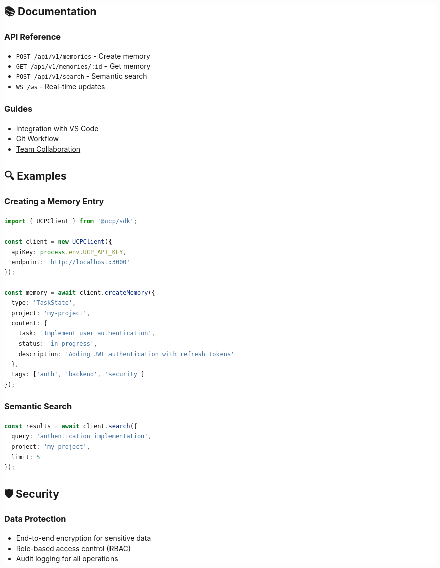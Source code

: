 ## 📚 Documentation

### API Reference
- `POST /api/v1/memories` - Create memory
- `GET /api/v1/memories/:id` - Get memory
- `POST /api/v1/search` - Semantic search
- `WS /ws` - Real-time updates

### Guides
- [Integration with VS Code](docs/guides/vscode-integration.md)
- [Git Workflow](docs/guides/git-workflow.md)
- [Team Collaboration](docs/guides/team-collaboration.md)

## 🔍 Examples

### Creating a Memory Entry
```typescript
import { UCPClient } from '@ucp/sdk';

const client = new UCPClient({
  apiKey: process.env.UCP_API_KEY,
  endpoint: 'http://localhost:3000'
});

const memory = await client.createMemory({
  type: 'TaskState',
  project: 'my-project',
  content: {
    task: 'Implement user authentication',
    status: 'in-progress',
    description: 'Adding JWT authentication with refresh tokens'
  },
  tags: ['auth', 'backend', 'security']
});
```

### Semantic Search
```typescript
const results = await client.search({
  query: 'authentication implementation',
  project: 'my-project',
  limit: 5
});
```

## 🛡 Security

### Data Protection
- End-to-end encryption for sensitive data
- Role-based access control (RBAC)
- Audit logging for all operations
